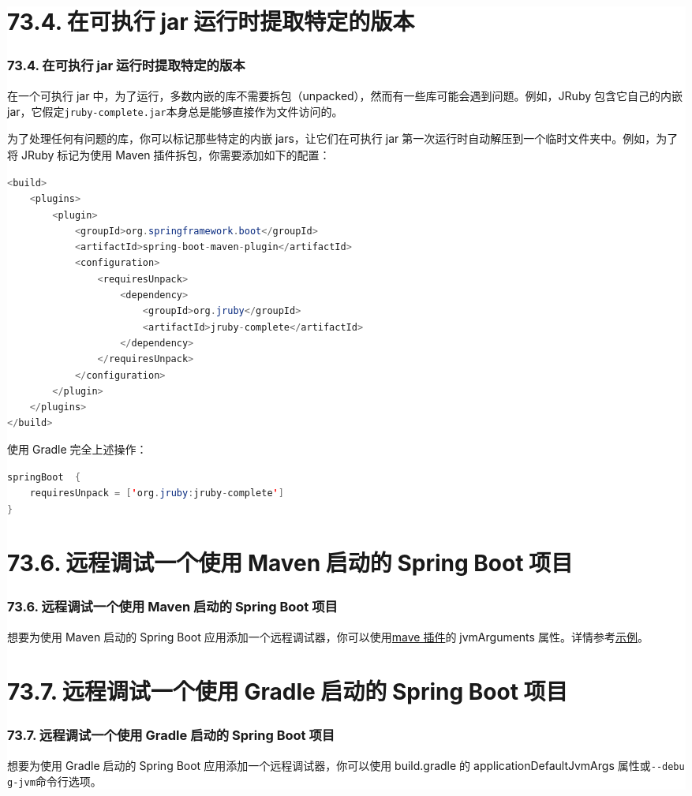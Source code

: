 # 73.4\. 在可执行 jar 运行时提取特定的版本

### 73.4\. 在可执行 jar 运行时提取特定的版本

在一个可执行 jar 中，为了运行，多数内嵌的库不需要拆包（unpacked），然而有一些库可能会遇到问题。例如，JRuby 包含它自己的内嵌 jar，它假定`jruby-complete.jar`本身总是能够直接作为文件访问的。

为了处理任何有问题的库，你可以标记那些特定的内嵌 jars，让它们在可执行 jar 第一次运行时自动解压到一个临时文件夹中。例如，为了将 JRuby 标记为使用 Maven 插件拆包，你需要添加如下的配置：

```java
<build>
    <plugins>
        <plugin>
            <groupId>org.springframework.boot</groupId>
            <artifactId>spring-boot-maven-plugin</artifactId>
            <configuration>
                <requiresUnpack>
                    <dependency>
                        <groupId>org.jruby</groupId>
                        <artifactId>jruby-complete</artifactId>
                    </dependency>
                </requiresUnpack>
            </configuration>
        </plugin>
    </plugins>
</build> 
```

使用 Gradle 完全上述操作：

```java
springBoot  {
    requiresUnpack = ['org.jruby:jruby-complete']
} 
```

# 73.6\. 远程调试一个使用 Maven 启动的 Spring Boot 项目

### 73.6\. 远程调试一个使用 Maven 启动的 Spring Boot 项目

想要为使用 Maven 启动的 Spring Boot 应用添加一个远程调试器，你可以使用[mave 插件](http://docs.spring.io/spring-boot/docs/1.3.0.BUILD-SNAPSHOT/maven-plugin/)的 jvmArguments 属性。详情参考[示例](http://docs.spring.io/spring-boot/docs/1.3.0.BUILD-SNAPSHOT/maven-plugin/examples/run-debug.html)。

# 73.7\. 远程调试一个使用 Gradle 启动的 Spring Boot 项目

### 73.7\. 远程调试一个使用 Gradle 启动的 Spring Boot 项目

想要为使用 Gradle 启动的 Spring Boot 应用添加一个远程调试器，你可以使用 build.gradle 的 applicationDefaultJvmArgs 属性或`--debug-jvm`命令行选项。
